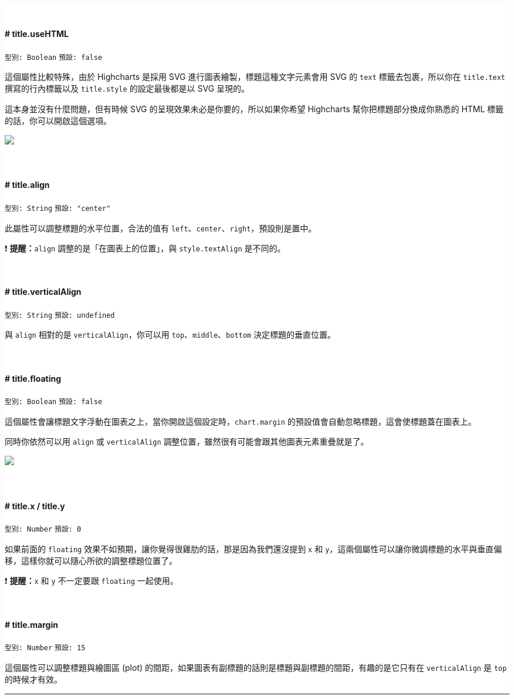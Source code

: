 <br/>

#### # title.useHTML

`型別: Boolean` `預設: false`

這個屬性比較特殊，由於 Highcharts 是採用 SVG 進行圖表繪製，標題這種文字元素會用 SVG 的 `text` 標籤去包裹，所以你在 `title.text` 撰寫的行內標籤以及 `title.style` 的設定最後都是以 SVG 呈現的。

這本身並沒有什麼問題，但有時候 SVG 的呈現效果未必是你要的，所以如果你希望 Highcharts 幫你把標題部分換成你熟悉的 HTML 標籤的話，你可以開啟這個選項。

![](/img/content/highcharts-5/useHTML.png)

<br/>

#### # title.align

`型別: String` `預設: "center"`

此屬性可以調整標題的水平位置，合法的值有 `left`、`center`、`right`，預設則是置中。

:exclamation: **提醒：**`align` 調整的是「在圖表上的位置」，與 `style.textAlign` 是不同的。

<br/>

#### # title.verticalAlign

`型別: String` `預設: undefined`

與 `align` 相對的是 `verticalAlign`，你可以用 `top`、`middle`、`bottom` 決定標題的垂直位置。

<br/>

#### # title.floating

`型別: Boolean` `預設: false`

這個屬性會讓標題文字浮動在圖表之上，當你開啟這個設定時，`chart.margin` 的預設值會自動忽略標題，這會使標題蓋在圖表上。

同時你依然可以用 `align` 或 `verticalAlign` 調整位置，雖然很有可能會跟其他圖表元素重疊就是了。

![](/img/content/highcharts-5/float.png)

<br/>

#### # title.x / title.y

`型別: Number` `預設: 0`

如果前面的 `floating` 效果不如預期，讓你覺得很雞肋的話，那是因為我們還沒提到 `x` 和 `y`，這兩個屬性可以讓你微調標題的水平與垂直偏移，這樣你就可以隨心所欲的調整標題位置了。

:exclamation: **提醒：**`x` 和 `y` 不一定要跟 `floating` 一起使用。

<br/>

#### # title.margin

`型別: Number` `預設: 15`

這個屬性可以調整標題與繪圖區 (plot) 的間距，如果圖表有副標題的話則是標題與副標題的間距，有趣的是它只有在 `verticalAlign` 是 `top` 的時候才有效。

---